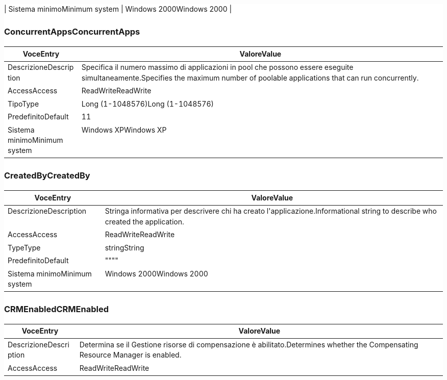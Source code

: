 | <span data-ttu-id="8585e-349">Sistema minimo</span><span class="sxs-lookup"><span data-stu-id="8585e-349">Minimum system</span></span> | <span data-ttu-id="8585e-350">Windows 2000</span><span class="sxs-lookup"><span data-stu-id="8585e-350">Windows 2000</span></span>                                                                                                               |



 

### <a name="concurrentapps"></a><span data-ttu-id="8585e-351">ConcurrentApps</span><span class="sxs-lookup"><span data-stu-id="8585e-351">ConcurrentApps</span></span>



| <span data-ttu-id="8585e-352">Voce</span><span class="sxs-lookup"><span data-stu-id="8585e-352">Entry</span></span> | <span data-ttu-id="8585e-353">Valore</span><span class="sxs-lookup"><span data-stu-id="8585e-353">Value</span></span> |
|----------------|----------------------------------------------------------------------------------|
| <span data-ttu-id="8585e-354">Descrizione</span><span class="sxs-lookup"><span data-stu-id="8585e-354">Description</span></span>    | <span data-ttu-id="8585e-355">Specifica il numero massimo di applicazioni in pool che possono essere eseguite simultaneamente.</span><span class="sxs-lookup"><span data-stu-id="8585e-355">Specifies the maximum number of poolable applications that can run concurrently.</span></span> |
| <span data-ttu-id="8585e-356">Access</span><span class="sxs-lookup"><span data-stu-id="8585e-356">Access</span></span>         | <span data-ttu-id="8585e-357">ReadWrite</span><span class="sxs-lookup"><span data-stu-id="8585e-357">ReadWrite</span></span>                                                                        |
| <span data-ttu-id="8585e-358">Tipo</span><span class="sxs-lookup"><span data-stu-id="8585e-358">Type</span></span>           | <span data-ttu-id="8585e-359">Long (1-1048576)</span><span class="sxs-lookup"><span data-stu-id="8585e-359">Long (1-1048576)</span></span>                                                                 |
| <span data-ttu-id="8585e-360">Predefinito</span><span class="sxs-lookup"><span data-stu-id="8585e-360">Default</span></span>        | <span data-ttu-id="8585e-361">1</span><span class="sxs-lookup"><span data-stu-id="8585e-361">1</span></span>                                                                                |
| <span data-ttu-id="8585e-362">Sistema minimo</span><span class="sxs-lookup"><span data-stu-id="8585e-362">Minimum system</span></span> | <span data-ttu-id="8585e-363">Windows XP</span><span class="sxs-lookup"><span data-stu-id="8585e-363">Windows XP</span></span>                                                                       |



 

### <a name="createdby"></a><span data-ttu-id="8585e-364">CreatedBy</span><span class="sxs-lookup"><span data-stu-id="8585e-364">CreatedBy</span></span>



| <span data-ttu-id="8585e-365">Voce</span><span class="sxs-lookup"><span data-stu-id="8585e-365">Entry</span></span> | <span data-ttu-id="8585e-366">Valore</span><span class="sxs-lookup"><span data-stu-id="8585e-366">Value</span></span> |
|----------------|---------------------------------------------------------------|
| <span data-ttu-id="8585e-367">Descrizione</span><span class="sxs-lookup"><span data-stu-id="8585e-367">Description</span></span>    | <span data-ttu-id="8585e-368">Stringa informativa per descrivere chi ha creato l'applicazione.</span><span class="sxs-lookup"><span data-stu-id="8585e-368">Informational string to describe who created the application.</span></span> |
| <span data-ttu-id="8585e-369">Access</span><span class="sxs-lookup"><span data-stu-id="8585e-369">Access</span></span>         | <span data-ttu-id="8585e-370">ReadWrite</span><span class="sxs-lookup"><span data-stu-id="8585e-370">ReadWrite</span></span>                                                     |
| <span data-ttu-id="8585e-371">Type</span><span class="sxs-lookup"><span data-stu-id="8585e-371">Type</span></span>           | <span data-ttu-id="8585e-372">string</span><span class="sxs-lookup"><span data-stu-id="8585e-372">String</span></span>                                                        |
| <span data-ttu-id="8585e-373">Predefinito</span><span class="sxs-lookup"><span data-stu-id="8585e-373">Default</span></span>        | <span data-ttu-id="8585e-374">""</span><span class="sxs-lookup"><span data-stu-id="8585e-374">""</span></span>                                                            |
| <span data-ttu-id="8585e-375">Sistema minimo</span><span class="sxs-lookup"><span data-stu-id="8585e-375">Minimum system</span></span> | <span data-ttu-id="8585e-376">Windows 2000</span><span class="sxs-lookup"><span data-stu-id="8585e-376">Windows 2000</span></span>                                                  |



 

### <a name="crmenabled"></a><span data-ttu-id="8585e-377">CRMEnabled</span><span class="sxs-lookup"><span data-stu-id="8585e-377">CRMEnabled</span></span>



| <span data-ttu-id="8585e-378">Voce</span><span class="sxs-lookup"><span data-stu-id="8585e-378">Entry</span></span> | <span data-ttu-id="8585e-379">Valore</span><span class="sxs-lookup"><span data-stu-id="8585e-379">Value</span></span> |
|----------------|------------------------------------------------------------------|
| <span data-ttu-id="8585e-380">Descrizione</span><span class="sxs-lookup"><span data-stu-id="8585e-380">Description</span></span>    | <span data-ttu-id="8585e-381">Determina se il Gestione risorse di compensazione è abilitato.</span><span class="sxs-lookup"><span data-stu-id="8585e-381">Determines whether the Compensating Resource Manager is enabled.</span></span> |
| <span data-ttu-id="8585e-382">Access</span><span class="sxs-lookup"><span data-stu-id="8585e-382">Access</span></span>         | <span data-ttu-id="8585e-383">ReadWrite</span><span class="sxs-lookup"><span data-stu-id="8585e-383">ReadWrite</span></span>                                                        |